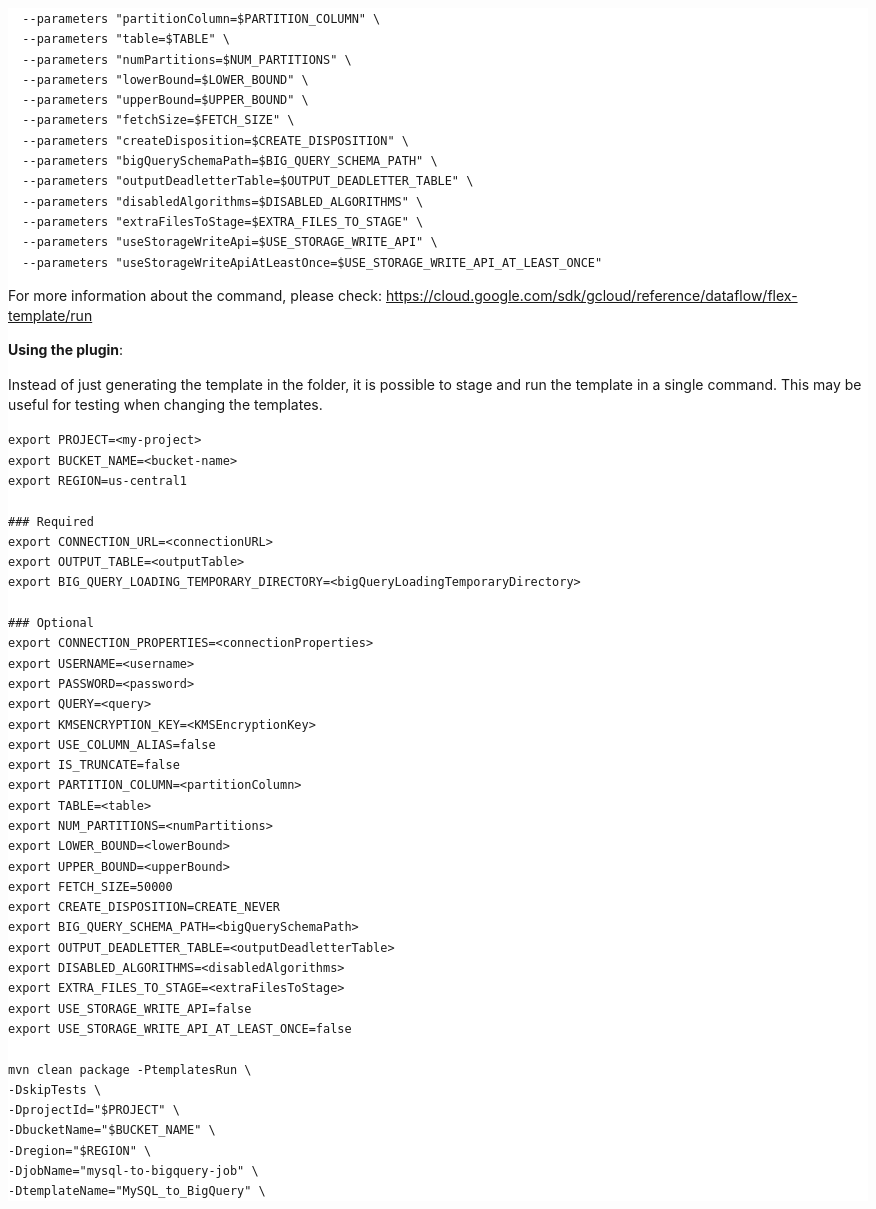 ```shell
  --parameters "partitionColumn=$PARTITION_COLUMN" \
  --parameters "table=$TABLE" \
  --parameters "numPartitions=$NUM_PARTITIONS" \
  --parameters "lowerBound=$LOWER_BOUND" \
  --parameters "upperBound=$UPPER_BOUND" \
  --parameters "fetchSize=$FETCH_SIZE" \
  --parameters "createDisposition=$CREATE_DISPOSITION" \
  --parameters "bigQuerySchemaPath=$BIG_QUERY_SCHEMA_PATH" \
  --parameters "outputDeadletterTable=$OUTPUT_DEADLETTER_TABLE" \
  --parameters "disabledAlgorithms=$DISABLED_ALGORITHMS" \
  --parameters "extraFilesToStage=$EXTRA_FILES_TO_STAGE" \
  --parameters "useStorageWriteApi=$USE_STORAGE_WRITE_API" \
  --parameters "useStorageWriteApiAtLeastOnce=$USE_STORAGE_WRITE_API_AT_LEAST_ONCE"
```

For more information about the command, please check:
https://cloud.google.com/sdk/gcloud/reference/dataflow/flex-template/run


**Using the plugin**:

Instead of just generating the template in the folder, it is possible to stage
and run the template in a single command. This may be useful for testing when
changing the templates.

```shell
export PROJECT=<my-project>
export BUCKET_NAME=<bucket-name>
export REGION=us-central1

### Required
export CONNECTION_URL=<connectionURL>
export OUTPUT_TABLE=<outputTable>
export BIG_QUERY_LOADING_TEMPORARY_DIRECTORY=<bigQueryLoadingTemporaryDirectory>

### Optional
export CONNECTION_PROPERTIES=<connectionProperties>
export USERNAME=<username>
export PASSWORD=<password>
export QUERY=<query>
export KMSENCRYPTION_KEY=<KMSEncryptionKey>
export USE_COLUMN_ALIAS=false
export IS_TRUNCATE=false
export PARTITION_COLUMN=<partitionColumn>
export TABLE=<table>
export NUM_PARTITIONS=<numPartitions>
export LOWER_BOUND=<lowerBound>
export UPPER_BOUND=<upperBound>
export FETCH_SIZE=50000
export CREATE_DISPOSITION=CREATE_NEVER
export BIG_QUERY_SCHEMA_PATH=<bigQuerySchemaPath>
export OUTPUT_DEADLETTER_TABLE=<outputDeadletterTable>
export DISABLED_ALGORITHMS=<disabledAlgorithms>
export EXTRA_FILES_TO_STAGE=<extraFilesToStage>
export USE_STORAGE_WRITE_API=false
export USE_STORAGE_WRITE_API_AT_LEAST_ONCE=false

mvn clean package -PtemplatesRun \
-DskipTests \
-DprojectId="$PROJECT" \
-DbucketName="$BUCKET_NAME" \
-Dregion="$REGION" \
-DjobName="mysql-to-bigquery-job" \
-DtemplateName="MySQL_to_BigQuery" \
```